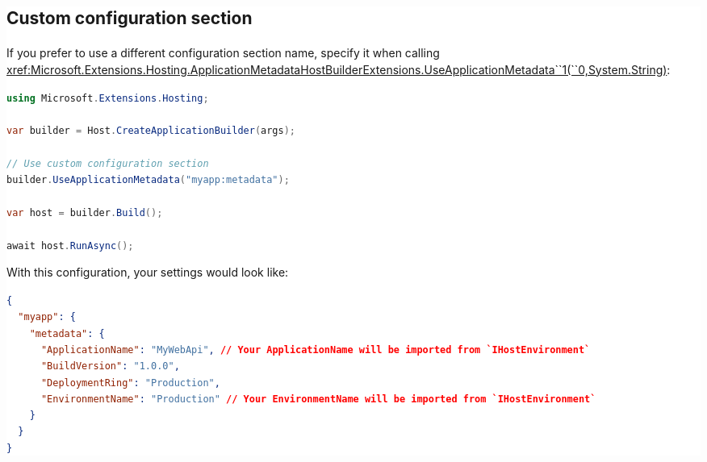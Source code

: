 ## Custom configuration section

If you prefer to use a different configuration section name, specify it when calling <xref:Microsoft.Extensions.Hosting.ApplicationMetadataHostBuilderExtensions.UseApplicationMetadata``1(``0,System.String)>:

```csharp
using Microsoft.Extensions.Hosting;

var builder = Host.CreateApplicationBuilder(args);

// Use custom configuration section
builder.UseApplicationMetadata("myapp:metadata");

var host = builder.Build();

await host.RunAsync();
```

With this configuration, your settings would look like:

```json
{
  "myapp": {
    "metadata": {
      "ApplicationName": "MyWebApi", // Your ApplicationName will be imported from `IHostEnvironment` 
      "BuildVersion": "1.0.0",
      "DeploymentRing": "Production",
      "EnvironmentName": "Production" // Your EnvironmentName will be imported from `IHostEnvironment` 
    }
  }
}
```
